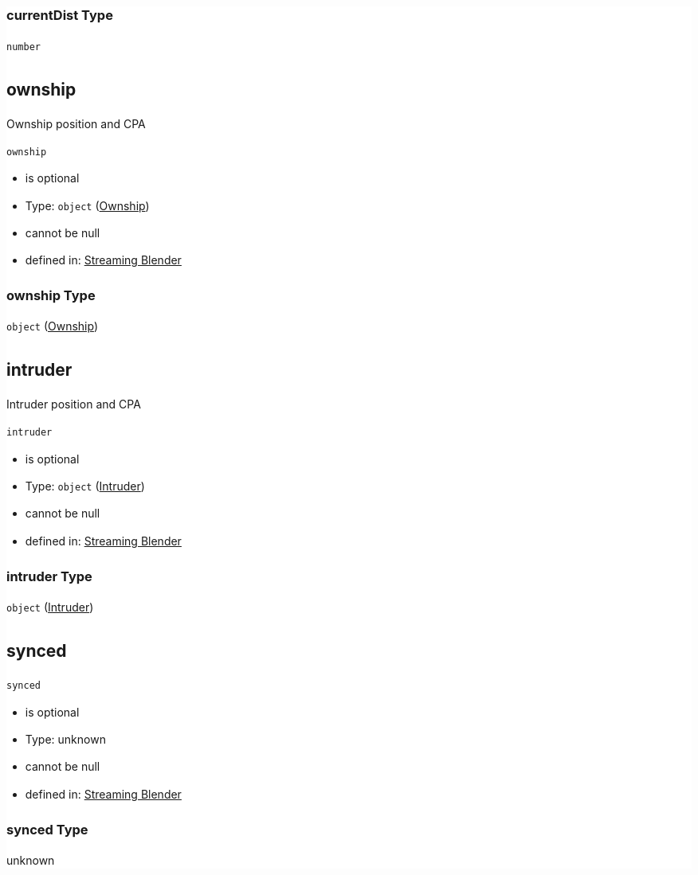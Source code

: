 ### currentDist Type

`number`

## ownship

Ownship position and CPA

`ownship`

*   is optional

*   Type: `object` ([Ownship](blender-properties-potential-conflict-detection--properties-ownship.md))

*   cannot be null

*   defined in: [Streaming Blender](blender-properties-potential-conflict-detection--properties-ownship.md "https://github.com/databeacon/level5-schemas/schemas/streaming/blender.schema.json#/properties/pcds/properties/ownship")

### ownship Type

`object` ([Ownship](blender-properties-potential-conflict-detection--properties-ownship.md))

## intruder

Intruder position and CPA

`intruder`

*   is optional

*   Type: `object` ([Intruder](blender-properties-potential-conflict-detection--properties-intruder.md))

*   cannot be null

*   defined in: [Streaming Blender](blender-properties-potential-conflict-detection--properties-intruder.md "https://github.com/databeacon/level5-schemas/schemas/streaming/blender.schema.json#/properties/pcds/properties/intruder")

### intruder Type

`object` ([Intruder](blender-properties-potential-conflict-detection--properties-intruder.md))

## synced



`synced`

*   is optional

*   Type: unknown

*   cannot be null

*   defined in: [Streaming Blender](blender-properties-potential-conflict-detection--properties-synced.md "https://github.com/databeacon/level5-schemas/schemas/streaming/blender.schema.json#/properties/pcds/properties/synced")

### synced Type

unknown
